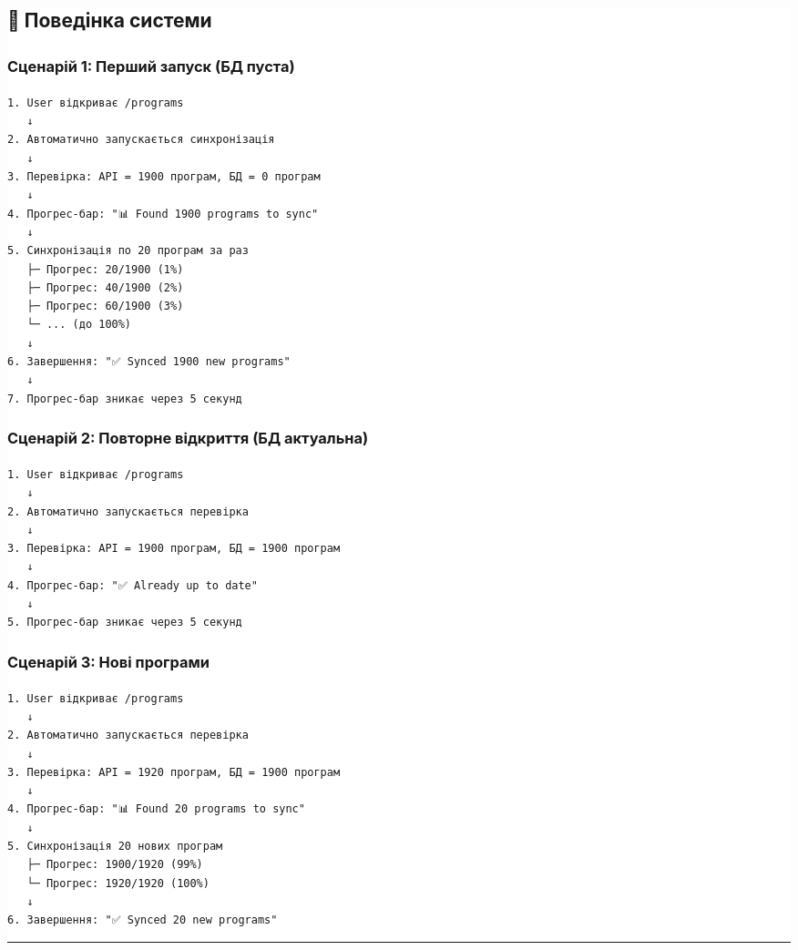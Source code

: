 ## 🎯 Поведінка системи

### Сценарій 1: Перший запуск (БД пуста)
```
1. User відкриває /programs
   ↓
2. Автоматично запускається синхронізація
   ↓
3. Перевірка: API = 1900 програм, БД = 0 програм
   ↓
4. Прогрес-бар: "📊 Found 1900 programs to sync"
   ↓
5. Синхронізація по 20 програм за раз
   ├─ Прогрес: 20/1900 (1%)
   ├─ Прогрес: 40/1900 (2%)
   ├─ Прогрес: 60/1900 (3%)
   └─ ... (до 100%)
   ↓
6. Завершення: "✅ Synced 1900 new programs"
   ↓
7. Прогрес-бар зникає через 5 секунд
```

### Сценарій 2: Повторне відкриття (БД актуальна)
```
1. User відкриває /programs
   ↓
2. Автоматично запускається перевірка
   ↓
3. Перевірка: API = 1900 програм, БД = 1900 програм
   ↓
4. Прогрес-бар: "✅ Already up to date"
   ↓
5. Прогрес-бар зникає через 5 секунд
```

### Сценарій 3: Нові програми
```
1. User відкриває /programs
   ↓
2. Автоматично запускається перевірка
   ↓
3. Перевірка: API = 1920 програм, БД = 1900 програм
   ↓
4. Прогрес-бар: "📊 Found 20 programs to sync"
   ↓
5. Синхронізація 20 нових програм
   ├─ Прогрес: 1900/1920 (99%)
   └─ Прогрес: 1920/1920 (100%)
   ↓
6. Завершення: "✅ Synced 20 new programs"
```

---